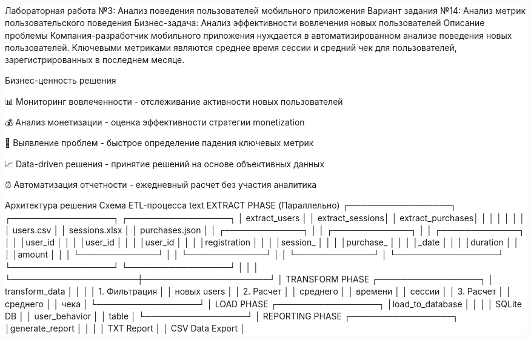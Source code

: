 Лабораторная работа №3: Анализ поведения пользователей мобильного приложения
Вариант задания №14: Анализ метрик пользовательского поведения
Бизнес-задача: Анализ эффективности вовлечения новых пользователей
Описание проблемы
Компания-разработчик мобильного приложения нуждается в автоматизированном анализе поведения новых пользователей. Ключевыми метриками являются среднее время сессии и средний чек для пользователей, зарегистрированных в последнем месяце.

Бизнес-ценность решения

📊 Мониторинг вовлеченности - отслеживание активности новых пользователей

💰 Анализ монетизации - оценка эффективности стратегии monetization

🎯 Выявление проблем - быстрое определение падения ключевых метрик

📈 Data-driven решения - принятие решений на основе объективных данных

⏰ Автоматизация отчетности - ежедневный расчет без участия аналитика

Архитектура решения
Схема ETL-процесса
text
                    EXTRACT PHASE (Параллельно)
┌─────────────────┐  ┌─────────────────┐  ┌─────────────────┐
│ extract_users   │  │ extract_sessions│  │ extract_purchases│
│                 │  │                 │  │                 │
│ users.csv       │  │ sessions.xlsx   │  │ purchases.json  │
│ ┌─────────────┐ │  │ ┌─────────────┐ │  │ ┌─────────────┐ │
│ │user_id      │ │  │ │user_id      │ │  │ │user_id      │ │
│ │registration │ │  │ │session_     │ │  │ │purchase_    │ │
│ │_date        │ │  │ │duration     │ │  │ │amount       │ │
│ └─────────────┘ │  │ └─────────────┘ │  │ └─────────────┘ │
└─────────────────┘  └─────────────────┘  └─────────────────┘
         │                     │                     │
         └─────────────────────┼─────────────────────┘
                               │
                    TRANSFORM PHASE
                ┌─────────────────┐
                │ transform_data  │
                │                 │
                │ 1. Фильтрация   │
                │    новых users  │
                │ 2. Расчет       │
                │    среднего     │
                │    времени      │
                │    сессии       │
                │ 3. Расчет       │
                │    среднего     │
                │    чека         │
                └─────────────────┘
                         │
                    LOAD PHASE
                ┌─────────────────┐
                │load_to_database │
                │                 │
                │ SQLite DB       │
                │ user_behavior   │
                │ table           │
                └─────────────────┘
                         │
                 REPORTING PHASE
                ┌─────────────────┐
                │generate_report  │
                │                 │
                │ TXT Report      │
                │ CSV Data Export │